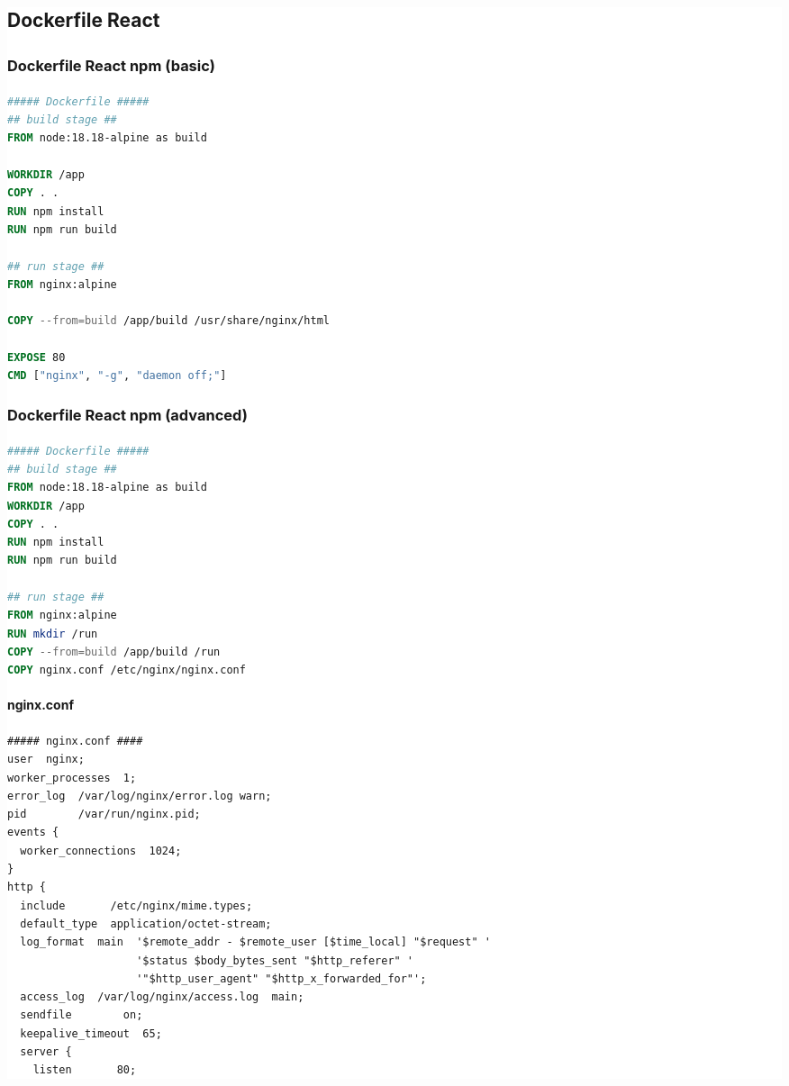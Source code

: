 ## Dockerfile React

### Dockerfile React npm (basic)

```dockerfile
##### Dockerfile #####
## build stage ##
FROM node:18.18-alpine as build

WORKDIR /app
COPY . .
RUN npm install
RUN npm run build

## run stage ##
FROM nginx:alpine

COPY --from=build /app/build /usr/share/nginx/html

EXPOSE 80
CMD ["nginx", "-g", "daemon off;"]
```


### Dockerfile React npm (advanced)

```dockerfile
##### Dockerfile #####
## build stage ##
FROM node:18.18-alpine as build
WORKDIR /app
COPY . .
RUN npm install
RUN npm run build

## run stage ##
FROM nginx:alpine
RUN mkdir /run
COPY --from=build /app/build /run
COPY nginx.conf /etc/nginx/nginx.conf
```


#### nginx.conf

```nginx
##### nginx.conf ####
user  nginx;
worker_processes  1;
error_log  /var/log/nginx/error.log warn;
pid        /var/run/nginx.pid;
events {
  worker_connections  1024;
}
http {
  include       /etc/nginx/mime.types;
  default_type  application/octet-stream;
  log_format  main  '$remote_addr - $remote_user [$time_local] "$request" '
                    '$status $body_bytes_sent "$http_referer" '
                    '"$http_user_agent" "$http_x_forwarded_for"';
  access_log  /var/log/nginx/access.log  main;
  sendfile        on;
  keepalive_timeout  65;
  server {
    listen       80;
```